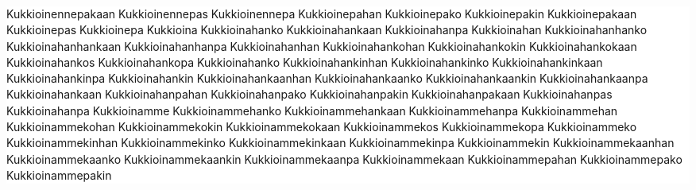 Kukkioinennepakaan
Kukkioinennepas
Kukkioinennepa
Kukkioinepahan
Kukkioinepako
Kukkioinepakin
Kukkioinepakaan
Kukkioinepas
Kukkioinepa
Kukkioina
Kukkioinahanko
Kukkioinahankaan
Kukkioinahanpa
Kukkioinahan
Kukkioinahanhanko
Kukkioinahanhankaan
Kukkioinahanhanpa
Kukkioinahanhan
Kukkioinahankohan
Kukkioinahankokin
Kukkioinahankokaan
Kukkioinahankos
Kukkioinahankopa
Kukkioinahanko
Kukkioinahankinhan
Kukkioinahankinko
Kukkioinahankinkaan
Kukkioinahankinpa
Kukkioinahankin
Kukkioinahankaanhan
Kukkioinahankaanko
Kukkioinahankaankin
Kukkioinahankaanpa
Kukkioinahankaan
Kukkioinahanpahan
Kukkioinahanpako
Kukkioinahanpakin
Kukkioinahanpakaan
Kukkioinahanpas
Kukkioinahanpa
Kukkioinamme
Kukkioinammehanko
Kukkioinammehankaan
Kukkioinammehanpa
Kukkioinammehan
Kukkioinammekohan
Kukkioinammekokin
Kukkioinammekokaan
Kukkioinammekos
Kukkioinammekopa
Kukkioinammeko
Kukkioinammekinhan
Kukkioinammekinko
Kukkioinammekinkaan
Kukkioinammekinpa
Kukkioinammekin
Kukkioinammekaanhan
Kukkioinammekaanko
Kukkioinammekaankin
Kukkioinammekaanpa
Kukkioinammekaan
Kukkioinammepahan
Kukkioinammepako
Kukkioinammepakin